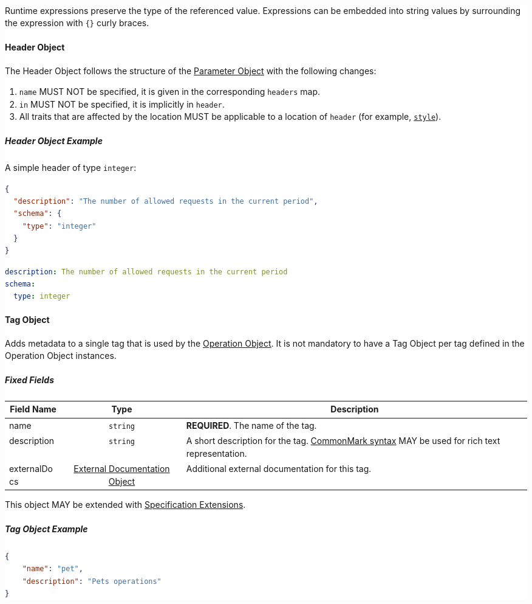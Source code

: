 Runtime expressions preserve the type of the referenced value.
Expressions can be embedded into string values by surrounding the expression with `{}` curly braces.

#### <a name="headerObject"></a>Header Object

The Header Object follows the structure of the [Parameter Object](#parameterObject) with the following changes:

1. `name` MUST NOT be specified, it is given in the corresponding `headers` map.
1. `in` MUST NOT be specified, it is implicitly in `header`.
1. All traits that are affected by the location MUST be applicable to a location of `header` (for example, [`style`](#parameterStyle)).

##### Header Object Example

A simple header of type `integer`:

````json
{
  "description": "The number of allowed requests in the current period",
  "schema": {
    "type": "integer"
  }
}
````

````yaml
description: The number of allowed requests in the current period
schema:
  type: integer
````

#### <a name="tagObject"></a>Tag Object

Adds metadata to a single tag that is used by the [Operation Object](#operationObject).
It is not mandatory to have a Tag Object per tag defined in the Operation Object instances.

##### Fixed Fields

|Field Name|Type|Description|
|----------|:--:|-----------|
|<a name="tagName"></a>name|`string`|**REQUIRED**. The name of the tag.|
|<a name="tagDescription"></a>description|`string`|A short description for the tag. [CommonMark syntax](https://spec.commonmark.org/) MAY be used for rich text representation.|
|<a name="tagExternalDocs"></a>externalDocs|[External Documentation Object](#externalDocumentationObject)|Additional external documentation for this tag.|

This object MAY be extended with [Specification Extensions](#specificationExtensions).

##### Tag Object Example

````json
{
	"name": "pet",
	"description": "Pets operations"
}
````
